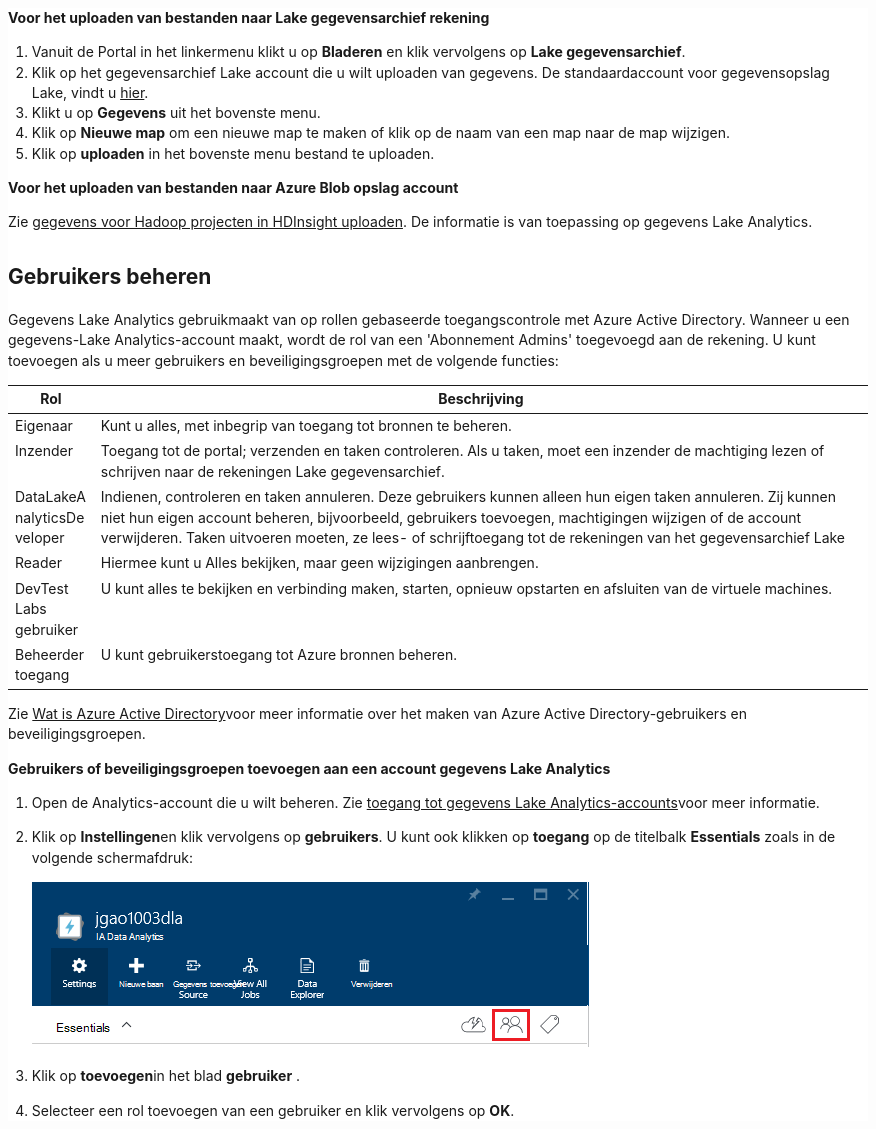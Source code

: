<a name="upload-data-to-adls"></a>**Voor het uploaden van bestanden naar Lake gegevensarchief rekening**

1. Vanuit de Portal in het linkermenu klikt u op **Bladeren** en klik vervolgens op **Lake gegevensarchief**.
2. Klik op het gegevensarchief Lake account die u wilt uploaden van gegevens. De standaardaccount voor gegevensopslag Lake, vindt u [hier](#default-adl-account).
3. Klikt u op **Gegevens** uit het bovenste menu.
4. Klik op **Nieuwe map** om een nieuwe map te maken of klik op de naam van een map naar de map wijzigen.
6. Klik op **uploaden** in het bovenste menu bestand te uploaden.


<a name="upload-data-to-wasb"></a>**Voor het uploaden van bestanden naar Azure Blob opslag account**

Zie [gegevens voor Hadoop projecten in HDInsight uploaden](../hdinsight/hdinsight-upload-data.md).  De informatie is van toepassing op gegevens Lake Analytics.


## <a name="manage-users"></a>Gebruikers beheren

Gegevens Lake Analytics gebruikmaakt van op rollen gebaseerde toegangscontrole met Azure Active Directory. Wanneer u een gegevens-Lake Analytics-account maakt, wordt de rol van een 'Abonnement Admins' toegevoegd aan de rekening. U kunt toevoegen als u meer gebruikers en beveiligingsgroepen met de volgende functies:

|Rol|Beschrijving|
|----|-----------|
|Eigenaar|Kunt u alles, met inbegrip van toegang tot bronnen te beheren.|
|Inzender|Toegang tot de portal; verzenden en taken controleren. Als u taken, moet een inzender de machtiging lezen of schrijven naar de rekeningen Lake gegevensarchief.|
|DataLakeAnalyticsDeveloper | Indienen, controleren en taken annuleren.  Deze gebruikers kunnen alleen hun eigen taken annuleren. Zij kunnen niet hun eigen account beheren, bijvoorbeeld, gebruikers toevoegen, machtigingen wijzigen of de account verwijderen. Taken uitvoeren moeten, ze lees- of schrijftoegang tot de rekeningen van het gegevensarchief Lake     | 
|Reader|Hiermee kunt u Alles bekijken, maar geen wijzigingen aanbrengen.|  
|DevTest Labs gebruiker|U kunt alles te bekijken en verbinding maken, starten, opnieuw opstarten en afsluiten van de virtuele machines.|  
|Beheerder toegang|U kunt gebruikerstoegang tot Azure bronnen beheren.|  

Zie [Wat is Azure Active Directory](../active-directory/active-directory-whatis.md)voor meer informatie over het maken van Azure Active Directory-gebruikers en beveiligingsgroepen.

**Gebruikers of beveiligingsgroepen toevoegen aan een account gegevens Lake Analytics**

1. Open de Analytics-account die u wilt beheren. Zie [toegang tot gegevens Lake Analytics-accounts](#access-adla-account)voor meer informatie.
2. Klik op **Instellingen**en klik vervolgens op **gebruikers**. U kunt ook klikken op **toegang** op de titelbalk **Essentials** zoals in de volgende schermafdruk:

    ![Azure gegevens Lake Analytics account gebruikers toevoegen](./media/data-lake-analytics-manage-use-portal/data-lake-analytics-access-button.png)
3. Klik op **toevoegen**in het blad **gebruiker** .
4. Selecteer een rol toevoegen van een gebruiker en klik vervolgens op **OK**.
